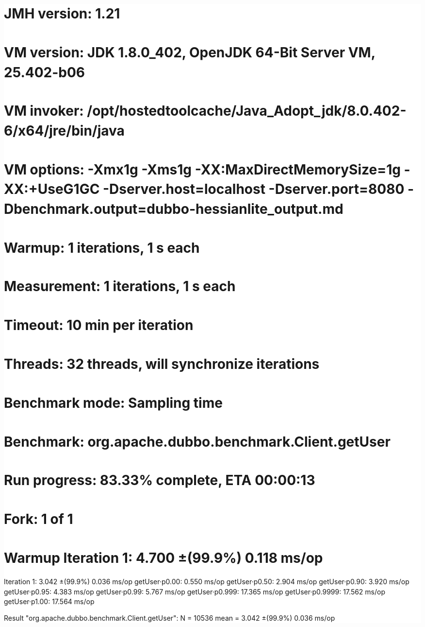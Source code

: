 # JMH version: 1.21
# VM version: JDK 1.8.0_402, OpenJDK 64-Bit Server VM, 25.402-b06
# VM invoker: /opt/hostedtoolcache/Java_Adopt_jdk/8.0.402-6/x64/jre/bin/java
# VM options: -Xmx1g -Xms1g -XX:MaxDirectMemorySize=1g -XX:+UseG1GC -Dserver.host=localhost -Dserver.port=8080 -Dbenchmark.output=dubbo-hessianlite_output.md
# Warmup: 1 iterations, 1 s each
# Measurement: 1 iterations, 1 s each
# Timeout: 10 min per iteration
# Threads: 32 threads, will synchronize iterations
# Benchmark mode: Sampling time
# Benchmark: org.apache.dubbo.benchmark.Client.getUser

# Run progress: 83.33% complete, ETA 00:00:13
# Fork: 1 of 1
# Warmup Iteration   1: 4.700 ±(99.9%) 0.118 ms/op
Iteration   1: 3.042 ±(99.9%) 0.036 ms/op
                 getUser·p0.00:   0.550 ms/op
                 getUser·p0.50:   2.904 ms/op
                 getUser·p0.90:   3.920 ms/op
                 getUser·p0.95:   4.383 ms/op
                 getUser·p0.99:   5.767 ms/op
                 getUser·p0.999:  17.365 ms/op
                 getUser·p0.9999: 17.562 ms/op
                 getUser·p1.00:   17.564 ms/op



Result "org.apache.dubbo.benchmark.Client.getUser":
  N = 10536
  mean =      3.042 ±(99.9%) 0.036 ms/op
